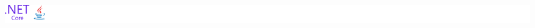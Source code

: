   <code><img title=".NetCore" height="25" src="images/dotnetcore.svg"></code>
  <code><img title="Java" height="25" src="images/java-original.svg"></code>